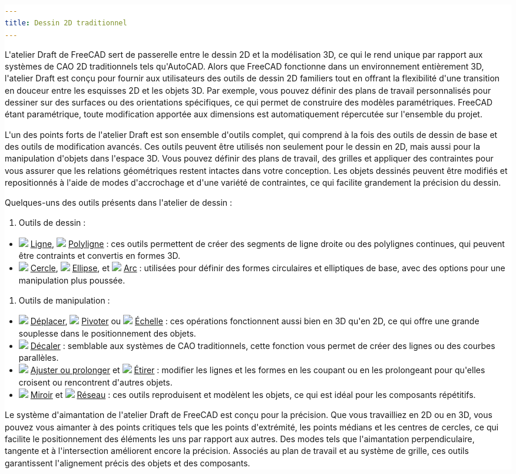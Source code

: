 ```yaml
---
title: Dessin 2D traditionnel
---
```


L'atelier Draft de FreeCAD sert de passerelle entre le dessin 2D et la modélisation 3D, ce qui le rend unique par rapport aux systèmes de CAO 2D traditionnels tels qu'AutoCAD. Alors que FreeCAD fonctionne dans un environnement entièrement 3D, l'atelier Draft est conçu pour fournir aux utilisateurs des outils de dessin 2D familiers tout en offrant la flexibilité d'une transition en douceur entre les esquisses 2D et les objets 3D. Par exemple, vous pouvez définir des plans de travail personnalisés pour dessiner sur des surfaces ou des orientations spécifiques, ce qui permet de construire des modèles paramétriques. FreeCAD étant paramétrique, toute modification apportée aux dimensions est automatiquement répercutée sur l'ensemble du projet.

L'un des points forts de l'atelier Draft est son ensemble d'outils complet, qui comprend à la fois des outils de dessin de base et des outils de modification avancés. Ces outils peuvent être utilisés non seulement pour le dessin en 2D, mais aussi pour la manipulation d'objets dans l'espace 3D. Vous pouvez définir des plans de travail, des grilles et appliquer des contraintes pour vous assurer que les relations géométriques restent intactes dans votre conception. Les objets dessinés peuvent être modifiés et repositionnés à l'aide de modes d'accrochage et d'une variété de contraintes, ce qui facilite grandement la précision du dessin.

Quelques-uns des outils présents dans l'atelier de dessin :

1. Outils de dessin :

- ![](/images/Draft_Line.svg) [Ligne](/Draft_Line/fr "Draft Line/fr"), ![](/images/Draft_Wire.svg) [Polyligne](/Draft_Wire/fr "Draft Wire/fr") : ces outils permettent de créer des segments de ligne droite ou des polylignes continues, qui peuvent être contraints et convertis en formes 3D.
- ![](/images/Draft_Circle.svg) [Cercle](/Draft_Circle/fr "Draft Circle/fr"), ![](/images/Draft_Ellipse.svg) [Ellipse](/Draft_Ellipse/fr "Draft Ellipse/fr"), et ![](/images/Draft_Arc.svg) [Arc](/Draft_Arc/fr "Draft Arc/fr") : utilisées pour définir des formes circulaires et elliptiques de base, avec des options pour une manipulation plus poussée.

1. Outils de manipulation :

- ![](/images/Draft_Move.svg) [Déplacer](/Draft_Move/fr "Draft Move/fr"), ![](/images/Draft_Rotate.svg) [Pivoter](/Draft_Rotate/fr "Draft Rotate/fr") ou ![](/images/Draft_Scale.svg) [Échelle](/Draft_Scale/fr "Draft Scale/fr") : ces opérations fonctionnent aussi bien en 3D qu'en 2D, ce qui offre une grande souplesse dans le positionnement des objets.
- ![](/images/Draft_Offset.svg) [Décaler](/Draft_Offset/fr "Draft Offset/fr") : semblable aux systèmes de CAO traditionnels, cette fonction vous permet de créer des lignes ou des courbes parallèles.
- ![](/images/Draft_Trimex.svg) [Ajuster ou prolonger](/Draft_Trimex/fr "Draft Trimex/fr") et ![](/images/Draft_Stretch.svg) [Étirer](/Draft_Stretch/fr "Draft Stretch/fr") : modifier les lignes et les formes en les coupant ou en les prolongeant pour qu'elles croisent ou rencontrent d'autres objets.
- ![](/images/Draft_Mirror.svg) [Miroir](/Draft_Mirror/fr "Draft Mirror/fr") et ![](/images/Draft_Array.svg) [Réseau](/Draft_Array/fr "Draft Array/fr") : ces outils reproduisent et modèlent les objets, ce qui est idéal pour les composants répétitifs.

Le système d'aimantation de l'atelier Draft de FreeCAD est conçu pour la précision. Que vous travailliez en 2D ou en 3D, vous pouvez vous aimanter à des points critiques tels que les points d'extrémité, les points médians et les centres de cercles, ce qui facilite le positionnement des éléments les uns par rapport aux autres. Des modes tels que l'aimantation perpendiculaire, tangente et à l'intersection améliorent encore la précision. Associés au plan de travail et au système de grille, ces outils garantissent l'alignement précis des objets et des composants.
